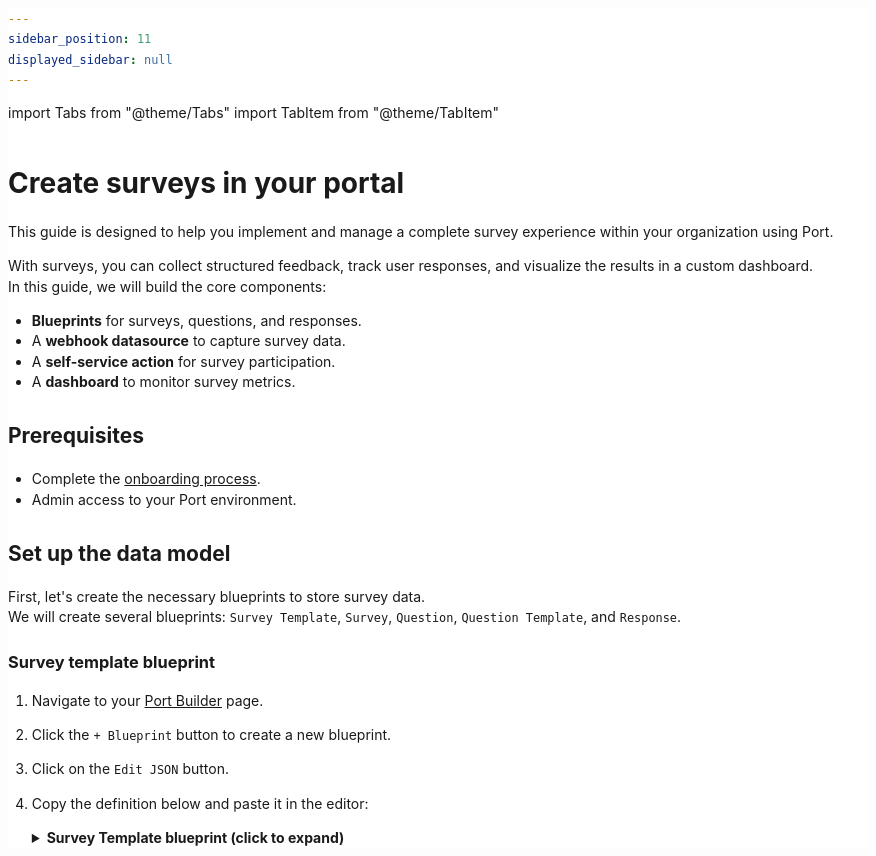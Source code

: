 ```yaml
---
sidebar_position: 11
displayed_sidebar: null
---
```


import Tabs from "@theme/Tabs"
import TabItem from "@theme/TabItem"

# Create surveys in your portal

This guide is designed to help you implement and manage a complete survey experience within your organization using Port.  

With surveys, you can collect structured feedback, track user responses, and visualize the results in a custom dashboard.  
In this guide, we will build the core components:
- **Blueprints** for surveys, questions, and responses.
- A **webhook datasource** to capture survey data.
- A **self-service action** for survey participation.
- A **dashboard** to monitor survey metrics.

## Prerequisites

- Complete the [onboarding process](/getting-started/overview).
- Admin access to your Port environment.

## Set up the data model

First, let's create the necessary blueprints to store survey data.  
We will create several blueprints: `Survey Template`, `Survey`, `Question`, `Question Template`, and `Response`.

### Survey template blueprint

1. Navigate to your [Port Builder](https://app.getport.io/settings/data-model) page.

2. Click the `+ Blueprint` button to create a new blueprint.

3. Click on the `Edit JSON` button.

4. Copy the definition below and paste it in the editor:

    <details>
    <summary><b>Survey Template blueprint (click to expand)</b></summary>

    ```json
    {
      "identifier": "survey_template",
      "title": "Survey Template",
      "icon": "GroupBy",
      "schema": {
        "properties": {
          "description": {
            "type": "string",
            "title": "Description"
          }
        },
        "required": []
      },
      "mirrorProperties": {},
      "calculationProperties": {},
      "aggregationProperties": {},
      "relations": {}
    }